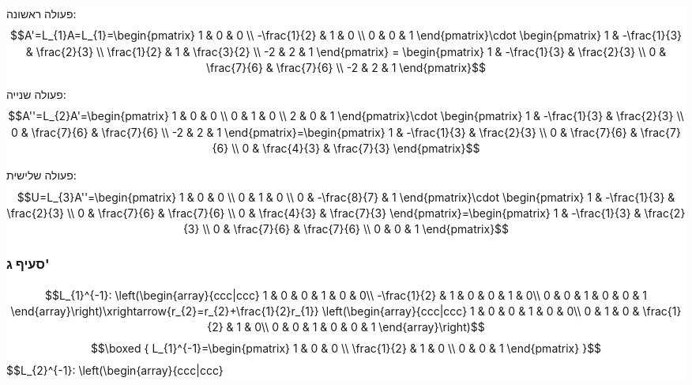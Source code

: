 פעולה ראשונה:
$$A'=L_{1}A=L_{1}=\begin{pmatrix}
1 & 0 & 0 \\
-\frac{1}{2} & 1 & 0 \\
0 & 0 & 1
\end{pmatrix}\cdot \begin{pmatrix}
1 & -\frac{1}{3} & \frac{2}{3} \\
\frac{1}{2} & 1 & \frac{3}{2} \\
-2 & 2 & 1
\end{pmatrix} = \begin{pmatrix}
1 & -\frac{1}{3} & \frac{2}{3} \\
0 & \frac{7}{6} & \frac{7}{6} \\
-2 & 2 & 1
\end{pmatrix}$$

פעולה שנייה:
$$A''=L_{2}A'=\begin{pmatrix}
1 & 0 & 0 \\
0 & 1 & 0 \\
2 & 0 & 1
\end{pmatrix}\cdot \begin{pmatrix}
1 & -\frac{1}{3} & \frac{2}{3} \\
0 & \frac{7}{6} & \frac{7}{6} \\
-2 & 2 & 1
\end{pmatrix}=\begin{pmatrix}
1 & -\frac{1}{3} & \frac{2}{3} \\
0 & \frac{7}{6} & \frac{7}{6} \\
0 & \frac{4}{3} & \frac{7}{3}
\end{pmatrix}$$

פעולה שלישית:
$$U=L_{3}A''=\begin{pmatrix}
1 & 0 & 0 \\
0 & 1 & 0 \\
0 & -\frac{8}{7} & 1
\end{pmatrix}\cdot \begin{pmatrix}
1 & -\frac{1}{3} & \frac{2}{3} \\
0 & \frac{7}{6} & \frac{7}{6} \\
0 & \frac{4}{3} & \frac{7}{3}
\end{pmatrix}=\begin{pmatrix}
1 & -\frac{1}{3} & \frac{2}{3} \\
0 & \frac{7}{6} & \frac{7}{6} \\
0 & 0 & 1
\end{pmatrix}$$

### סעיף ג'
$$L_{1}^{-1}: \left(\begin{array}{ccc|ccc}
1 & 0 & 0  & 1 & 0 & 0\\
-\frac{1}{2} & 1 & 0  & 0 & 1 & 0\\
0 & 0 & 1 & 0 & 0 & 1
\end{array}\right)\xrightarrow{r_{2}=r_{2}+\frac{1}{2}r_{1}}
\left(\begin{array}{ccc|ccc}
1 & 0 & 0  & 1 & 0 & 0\\
0 & 1 & 0  & \frac{1}{2} & 1 & 0\\
0 & 0 & 1 & 0 & 0 & 1
\end{array}\right)$$
$$\boxed {
L_{1}^{-1}=\begin{pmatrix}
1 & 0 & 0 \\
\frac{1}{2} & 1 & 0 \\
0 & 0 & 1
\end{pmatrix}
 }$$
$$L_{2}^{-1}: \left(\begin{array}{ccc|ccc}